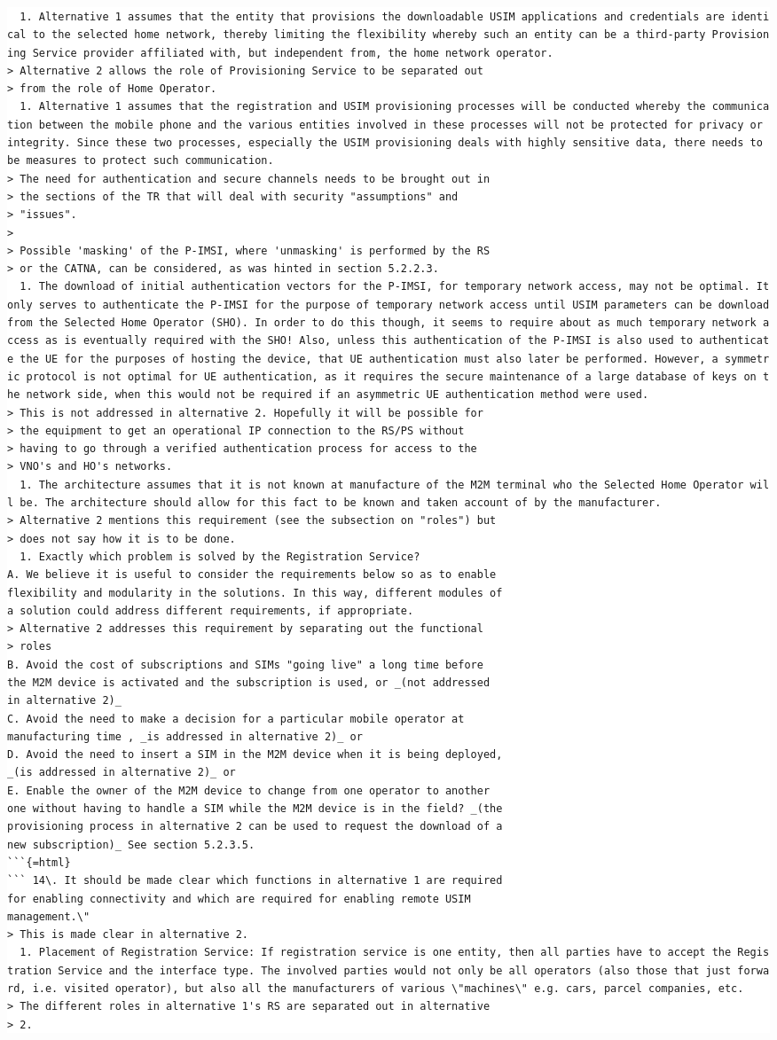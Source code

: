 ```{=html}
  1. Alternative 1 assumes that the entity that provisions the downloadable USIM applications and credentials are identical to the selected home network, thereby limiting the flexibility whereby such an entity can be a third-party Provisioning Service provider affiliated with, but independent from, the home network operator.
> Alternative 2 allows the role of Provisioning Service to be separated out
> from the role of Home Operator.
  1. Alternative 1 assumes that the registration and USIM provisioning processes will be conducted whereby the communication between the mobile phone and the various entities involved in these processes will not be protected for privacy or integrity. Since these two processes, especially the USIM provisioning deals with highly sensitive data, there needs to be measures to protect such communication.
> The need for authentication and secure channels needs to be brought out in
> the sections of the TR that will deal with security "assumptions" and
> "issues".
>
> Possible 'masking' of the P-IMSI, where 'unmasking' is performed by the RS
> or the CATNA, can be considered, as was hinted in section 5.2.2.3.
  1. The download of initial authentication vectors for the P-IMSI, for temporary network access, may not be optimal. It only serves to authenticate the P-IMSI for the purpose of temporary network access until USIM parameters can be download from the Selected Home Operator (SHO). In order to do this though, it seems to require about as much temporary network access as is eventually required with the SHO! Also, unless this authentication of the P-IMSI is also used to authenticate the UE for the purposes of hosting the device, that UE authentication must also later be performed. However, a symmetric protocol is not optimal for UE authentication, as it requires the secure maintenance of a large database of keys on the network side, when this would not be required if an asymmetric UE authentication method were used.
> This is not addressed in alternative 2. Hopefully it will be possible for
> the equipment to get an operational IP connection to the RS/PS without
> having to go through a verified authentication process for access to the
> VNO's and HO's networks.
  1. The architecture assumes that it is not known at manufacture of the M2M terminal who the Selected Home Operator will be. The architecture should allow for this fact to be known and taken account of by the manufacturer.
> Alternative 2 mentions this requirement (see the subsection on "roles") but
> does not say how it is to be done.
  1. Exactly which problem is solved by the Registration Service?
A. We believe it is useful to consider the requirements below so as to enable
flexibility and modularity in the solutions. In this way, different modules of
a solution could address different requirements, if appropriate.
> Alternative 2 addresses this requirement by separating out the functional
> roles
B. Avoid the cost of subscriptions and SIMs "going live" a long time before
the M2M device is activated and the subscription is used, or _(not addressed
in alternative 2)_
C. Avoid the need to make a decision for a particular mobile operator at
manufacturing time , _is addressed in alternative 2)_ or
D. Avoid the need to insert a SIM in the M2M device when it is being deployed,
_(is addressed in alternative 2)_ or
E. Enable the owner of the M2M device to change from one operator to another
one without having to handle a SIM while the M2M device is in the field? _(the
provisioning process in alternative 2 can be used to request the download of a
new subscription)_ See section 5.2.3.5.
```{=html}
``` 14\. It should be made clear which functions in alternative 1 are required
for enabling connectivity and which are required for enabling remote USIM
management.\"
> This is made clear in alternative 2.
  1. Placement of Registration Service: If registration service is one entity, then all parties have to accept the Registration Service and the interface type. The involved parties would not only be all operators (also those that just forward, i.e. visited operator), but also all the manufacturers of various \"machines\" e.g. cars, parcel companies, etc.
> The different roles in alternative 1's RS are separated out in alternative
> 2.
```
